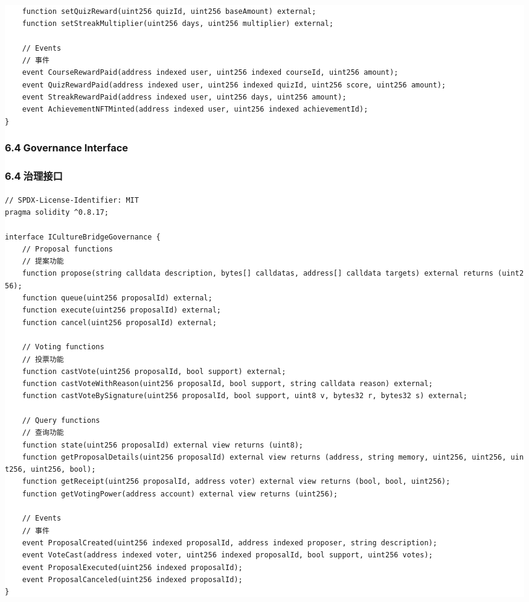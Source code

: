 ```solidity
    function setQuizReward(uint256 quizId, uint256 baseAmount) external;
    function setStreakMultiplier(uint256 days, uint256 multiplier) external;
    
    // Events
    // 事件
    event CourseRewardPaid(address indexed user, uint256 indexed courseId, uint256 amount);
    event QuizRewardPaid(address indexed user, uint256 indexed quizId, uint256 score, uint256 amount);
    event StreakRewardPaid(address indexed user, uint256 days, uint256 amount);
    event AchievementNFTMinted(address indexed user, uint256 indexed achievementId);
}
```

### 6.4 Governance Interface
### 6.4 治理接口

```solidity
// SPDX-License-Identifier: MIT
pragma solidity ^0.8.17;

interface ICultureBridgeGovernance {
    // Proposal functions
    // 提案功能
    function propose(string calldata description, bytes[] calldatas, address[] calldata targets) external returns (uint256);
    function queue(uint256 proposalId) external;
    function execute(uint256 proposalId) external;
    function cancel(uint256 proposalId) external;
    
    // Voting functions
    // 投票功能
    function castVote(uint256 proposalId, bool support) external;
    function castVoteWithReason(uint256 proposalId, bool support, string calldata reason) external;
    function castVoteBySignature(uint256 proposalId, bool support, uint8 v, bytes32 r, bytes32 s) external;
    
    // Query functions
    // 查询功能
    function state(uint256 proposalId) external view returns (uint8);
    function getProposalDetails(uint256 proposalId) external view returns (address, string memory, uint256, uint256, uint256, uint256, bool);
    function getReceipt(uint256 proposalId, address voter) external view returns (bool, bool, uint256);
    function getVotingPower(address account) external view returns (uint256);
    
    // Events
    // 事件
    event ProposalCreated(uint256 indexed proposalId, address indexed proposer, string description);
    event VoteCast(address indexed voter, uint256 indexed proposalId, bool support, uint256 votes);
    event ProposalExecuted(uint256 indexed proposalId);
    event ProposalCanceled(uint256 indexed proposalId);
}
```
